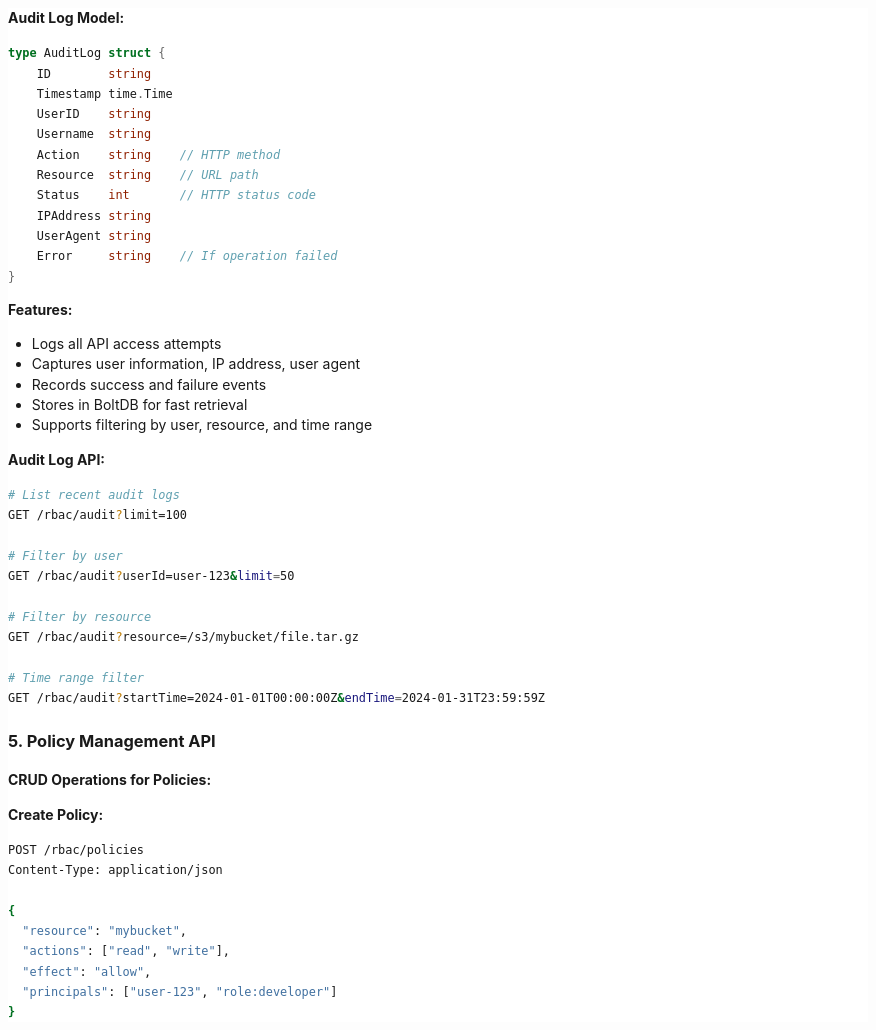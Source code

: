 **Audit Log Model:**
```go
type AuditLog struct {
    ID        string
    Timestamp time.Time
    UserID    string
    Username  string
    Action    string    // HTTP method
    Resource  string    // URL path
    Status    int       // HTTP status code
    IPAddress string
    UserAgent string
    Error     string    // If operation failed
}
```

**Features:**
- Logs all API access attempts
- Captures user information, IP address, user agent
- Records success and failure events
- Stores in BoltDB for fast retrieval
- Supports filtering by user, resource, and time range

**Audit Log API:**
```bash
# List recent audit logs
GET /rbac/audit?limit=100

# Filter by user
GET /rbac/audit?userId=user-123&limit=50

# Filter by resource
GET /rbac/audit?resource=/s3/mybucket/file.tar.gz

# Time range filter
GET /rbac/audit?startTime=2024-01-01T00:00:00Z&endTime=2024-01-31T23:59:59Z
```

### 5. Policy Management API

**CRUD Operations for Policies:**

**Create Policy:**
```bash
POST /rbac/policies
Content-Type: application/json

{
  "resource": "mybucket",
  "actions": ["read", "write"],
  "effect": "allow",
  "principals": ["user-123", "role:developer"]
}
```
